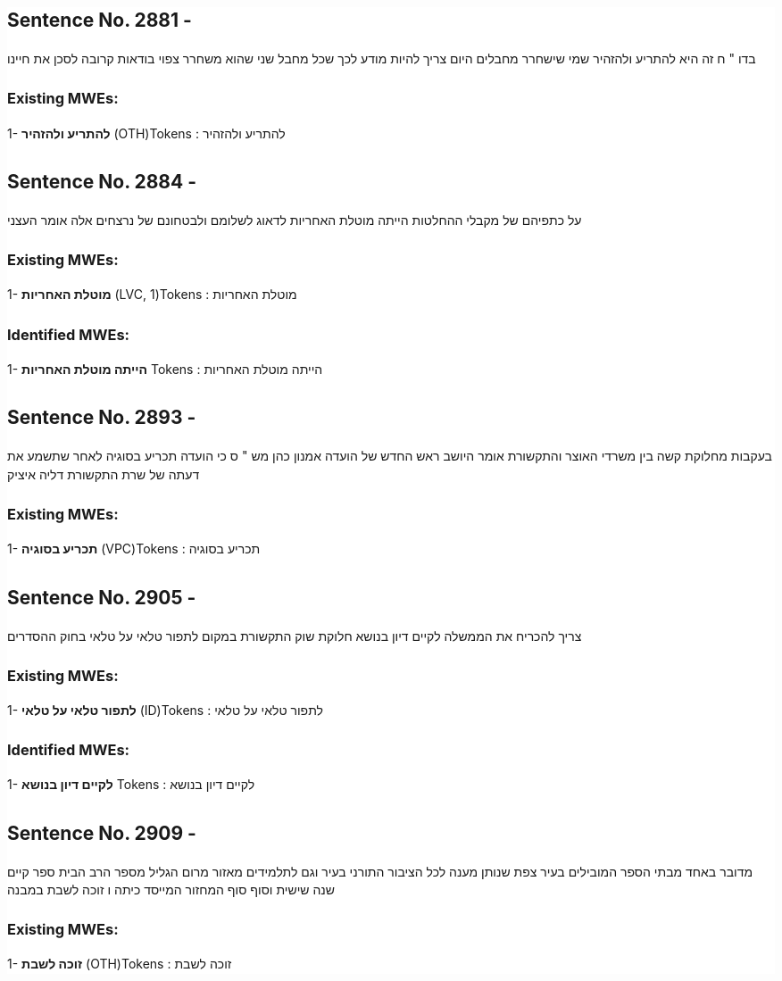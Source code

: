 ## Sentence No. 2881 - 
בדו " ח זה היא להתריע ולהזהיר שמי שישחרר מחבלים היום צריך להיות מודע לכך שכל מחבל שני שהוא משחרר צפוי בודאות קרובה לסכן את חיינו
### Existing MWEs: 
1- **להתריע ולהזהיר** (OTH)Tokens : 
להתריע
ולהזהיר

## Sentence No. 2884 - 
על כתפיהם של מקבלי ההחלטות הייתה מוטלת האחריות לדאוג לשלומם ולבטחונם של נרצחים אלה אומר העצני
### Existing MWEs: 
1- **מוטלת האחריות** (LVC, 1)Tokens : 
מוטלת
האחריות

### Identified MWEs: 
1- **הייתה מוטלת האחריות** Tokens : 
הייתה
מוטלת
האחריות

## Sentence No. 2893 - 
בעקבות מחלוקת קשה בין משרדי האוצר והתקשורת אומר היושב ראש החדש של הועדה אמנון כהן מש " ס כי הועדה תכריע בסוגיה לאחר שתשמע את דעתה של שרת התקשורת דליה איציק
### Existing MWEs: 
1- **תכריע בסוגיה** (VPC)Tokens : 
תכריע
בסוגיה

## Sentence No. 2905 - 
צריך להכריח את הממשלה לקיים דיון בנושא חלוקת שוק התקשורת במקום לתפור טלאי על טלאי בחוק ההסדרים
### Existing MWEs: 
1- **לתפור טלאי על טלאי** (ID)Tokens : 
לתפור
טלאי
על
טלאי

### Identified MWEs: 
1- **לקיים דיון בנושא** Tokens : 
לקיים
דיון
בנושא

## Sentence No. 2909 - 
מדובר באחד מבתי הספר המובילים בעיר צפת שנותן מענה לכל הציבור התורני בעיר וגם לתלמידים מאזור מרום הגליל מספר הרב הבית ספר קיים שנה שישית וסוף סוף המחזור המייסד כיתה ו זוכה לשבת במבנה
### Existing MWEs: 
1- **זוכה לשבת** (OTH)Tokens : 
זוכה
לשבת
